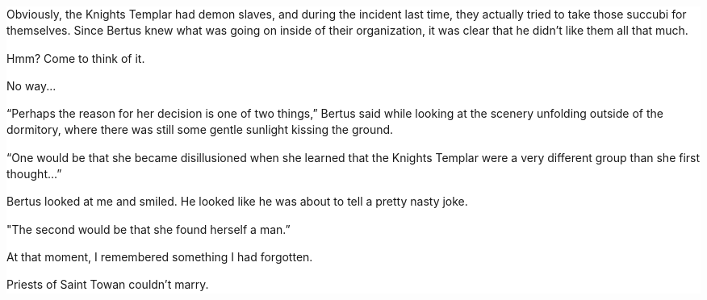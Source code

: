 Obviously, the Knights Templar had demon slaves, and during the incident last time,
they actually tried to take those succubi for themselves. Since Bertus knew what was
going on inside of their organization, it was clear that he didn’t like them all that
much.

Hmm? Come to think of it.

No way...

“Perhaps the reason for her decision is one of two things,” Bertus said while looking
at the scenery unfolding outside of the dormitory, where there was still some gentle
sunlight kissing the ground.

“One would be that she became disillusioned when she learned that the Knights
Templar were a very different group than she first thought...”

Bertus looked at me and smiled. He looked like he was about to tell a pretty nasty
joke.

"The second would be that she found herself a man.”

At that moment, I remembered something I had forgotten.

Priests of Saint Towan couldn’t marry.

 